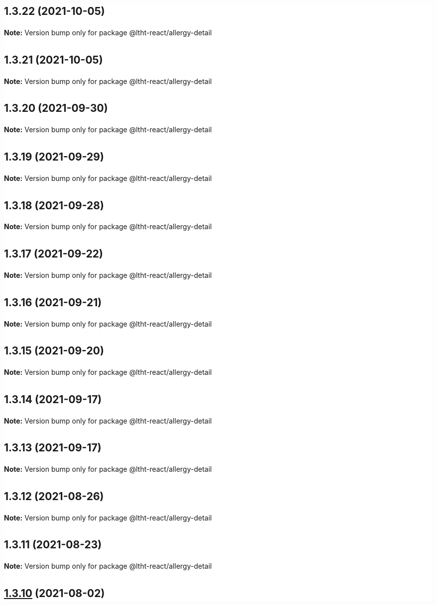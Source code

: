 ## 1.3.22 (2021-10-05)

**Note:** Version bump only for package @ltht-react/allergy-detail

## 1.3.21 (2021-10-05)

**Note:** Version bump only for package @ltht-react/allergy-detail

## 1.3.20 (2021-09-30)

**Note:** Version bump only for package @ltht-react/allergy-detail

## 1.3.19 (2021-09-29)

**Note:** Version bump only for package @ltht-react/allergy-detail

## 1.3.18 (2021-09-28)

**Note:** Version bump only for package @ltht-react/allergy-detail

## 1.3.17 (2021-09-22)

**Note:** Version bump only for package @ltht-react/allergy-detail

## 1.3.16 (2021-09-21)

**Note:** Version bump only for package @ltht-react/allergy-detail

## 1.3.15 (2021-09-20)

**Note:** Version bump only for package @ltht-react/allergy-detail

## 1.3.14 (2021-09-17)

**Note:** Version bump only for package @ltht-react/allergy-detail

## 1.3.13 (2021-09-17)

**Note:** Version bump only for package @ltht-react/allergy-detail

## 1.3.12 (2021-08-26)

**Note:** Version bump only for package @ltht-react/allergy-detail

## 1.3.11 (2021-08-23)

**Note:** Version bump only for package @ltht-react/allergy-detail

## [1.3.10](https://github.com/ltht-epr/ltht-react/compare/@ltht-react/allergy-detail@1.3.9...@ltht-react/allergy-detail@1.3.10) (2021-08-02)
